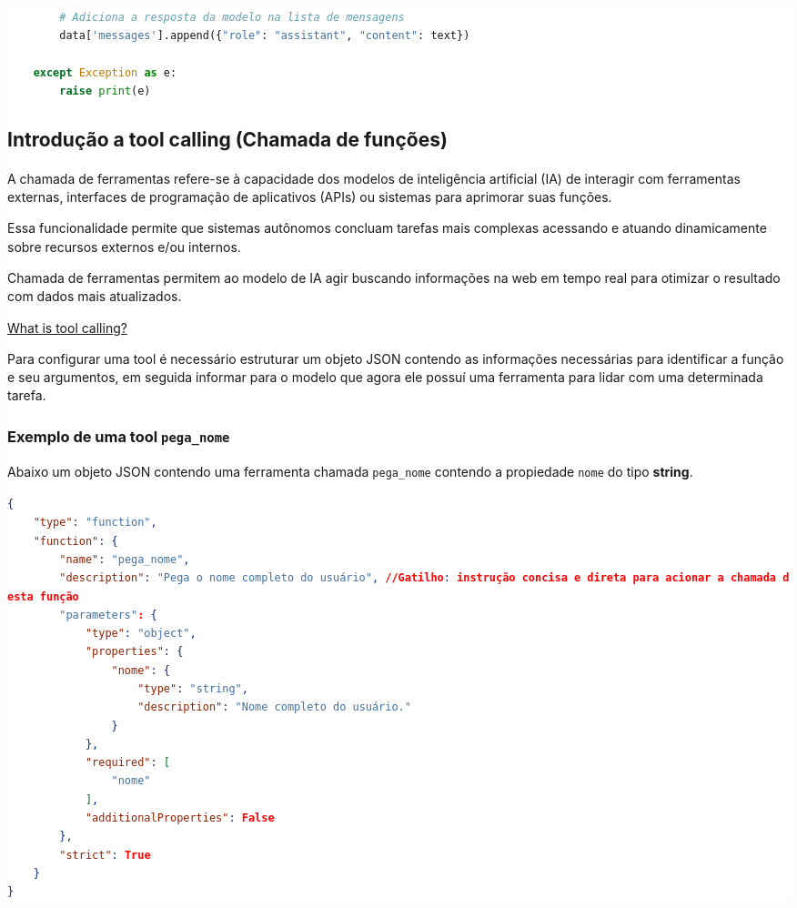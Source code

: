 ```py title="main.py" linenums="1" hl_lines="19 24-26"
        # Adiciona a resposta da modelo na lista de mensagens
        data['messages'].append({"role": "assistant", "content": text})

    except Exception as e:
        raise print(e)
```

## Introdução a tool calling (Chamada de funções)

A chamada de ferramentas refere-se à capacidade dos modelos de inteligência artificial (IA) de interagir com ferramentas externas, interfaces de programação de aplicativos (APIs) ou sistemas para aprimorar suas funções.

Essa funcionalidade permite que sistemas autônomos concluam tarefas mais complexas acessando e atuando dinamicamente sobre recursos externos e/ou internos.

Chamada de ferramentas permitem ao modelo de IA agir buscando informações na web em tempo real para otimizar o resultado com dados mais atualizados.

[What is tool calling?](https://www.ibm.com/think/topics/tool-calling)

Para configurar uma tool é necessário estruturar um objeto JSON contendo as informações necessárias para identificar a função e seu argumentos, em seguida informar para o modelo que agora ele possuí uma ferramenta para lidar com uma determinada tarefa.

### Exemplo de uma tool `pega_nome`

Abaixo um objeto JSON contendo uma ferramenta chamada `pega_nome` contendo a propiedade `nome` do tipo **string**.

```json
{
    "type": "function",
    "function": {
        "name": "pega_nome",
        "description": "Pega o nome completo do usuário", //Gatilho: instrução concisa e direta para acionar a chamada desta função
        "parameters": {
            "type": "object",
            "properties": {
                "nome": {
                    "type": "string",
                    "description": "Nome completo do usuário."
                }
            },
            "required": [
                "nome"
            ],
            "additionalProperties": False
        },
        "strict": True
    }
}
```
